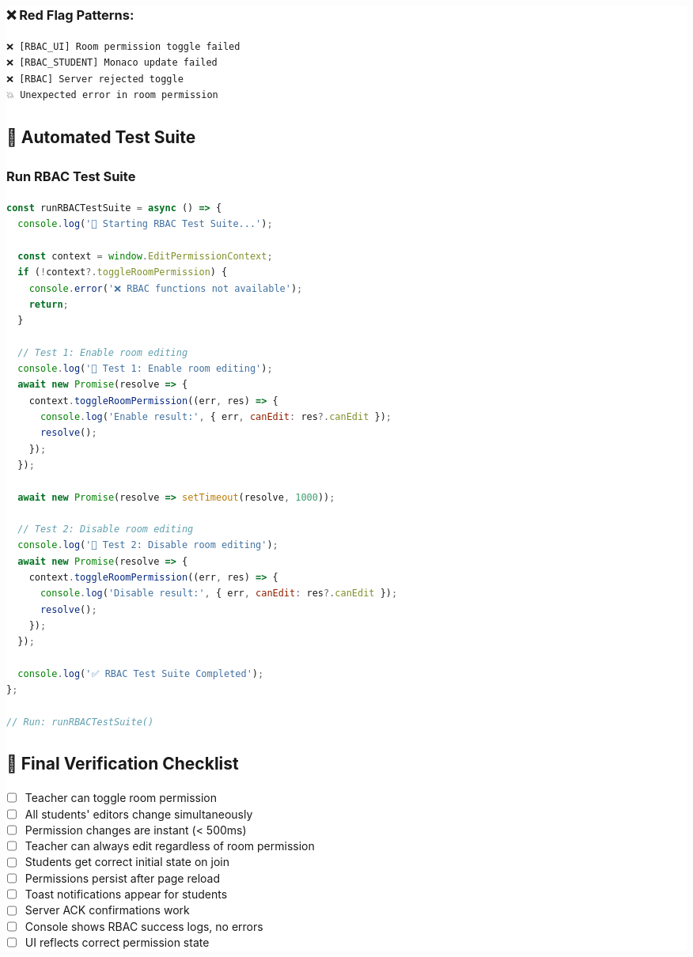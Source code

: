 ### **❌ Red Flag Patterns:**
```
❌ [RBAC_UI] Room permission toggle failed
❌ [RBAC_STUDENT] Monaco update failed
❌ [RBAC] Server rejected toggle
💥 Unexpected error in room permission
```

## 🔧 **Automated Test Suite**

### **Run RBAC Test Suite**
```javascript
const runRBACTestSuite = async () => {
  console.log('🧪 Starting RBAC Test Suite...');
  
  const context = window.EditPermissionContext;
  if (!context?.toggleRoomPermission) {
    console.error('❌ RBAC functions not available');
    return;
  }
  
  // Test 1: Enable room editing
  console.log('📝 Test 1: Enable room editing');
  await new Promise(resolve => {
    context.toggleRoomPermission((err, res) => {
      console.log('Enable result:', { err, canEdit: res?.canEdit });
      resolve();
    });
  });
  
  await new Promise(resolve => setTimeout(resolve, 1000));
  
  // Test 2: Disable room editing
  console.log('📝 Test 2: Disable room editing');
  await new Promise(resolve => {
    context.toggleRoomPermission((err, res) => {
      console.log('Disable result:', { err, canEdit: res?.canEdit });
      resolve();
    });
  });
  
  console.log('✅ RBAC Test Suite Completed');
};

// Run: runRBACTestSuite()
```

## 🎉 **Final Verification Checklist**

- [ ] Teacher can toggle room permission
- [ ] All students' editors change simultaneously
- [ ] Permission changes are instant (< 500ms)
- [ ] Teacher can always edit regardless of room permission
- [ ] Students get correct initial state on join
- [ ] Permissions persist after page reload
- [ ] Toast notifications appear for students
- [ ] Server ACK confirmations work
- [ ] Console shows RBAC success logs, no errors
- [ ] UI reflects correct permission state
